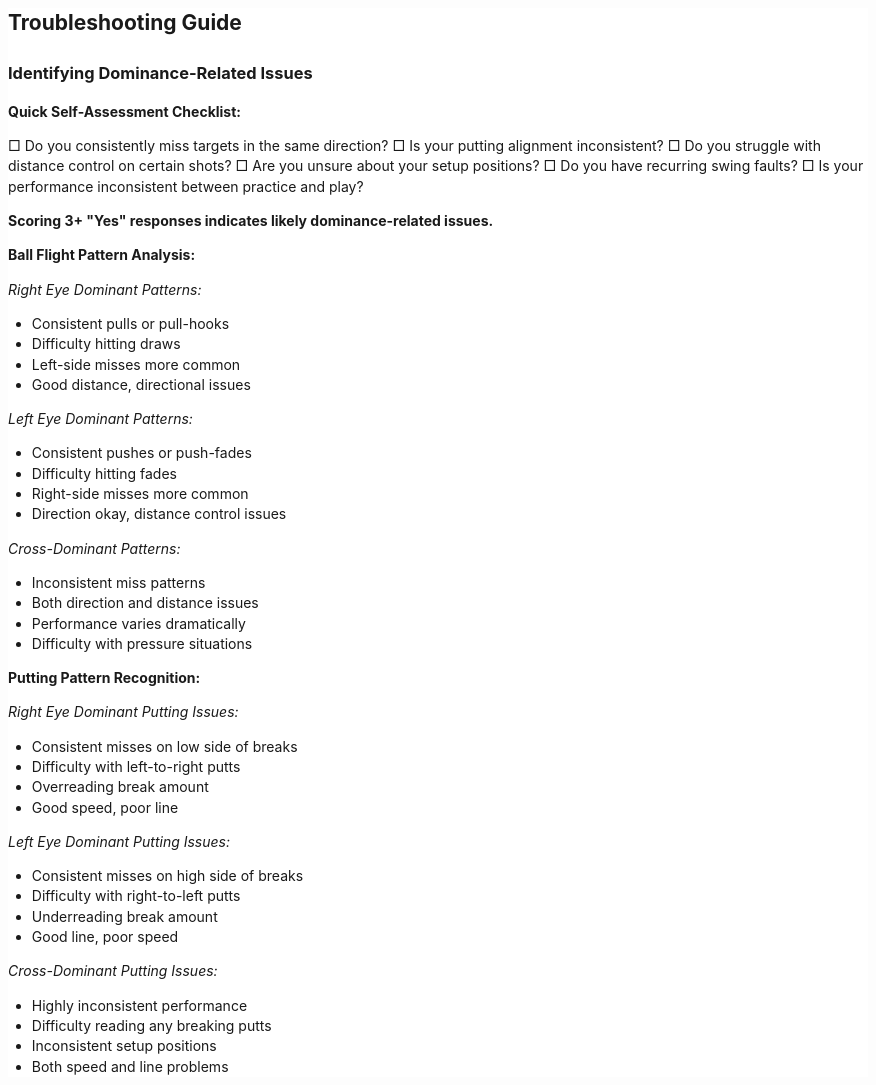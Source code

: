 ## Troubleshooting Guide

### Identifying Dominance-Related Issues

**Quick Self-Assessment Checklist:**

□ Do you consistently miss targets in the same direction?
□ Is your putting alignment inconsistent?
□ Do you struggle with distance control on certain shots?
□ Are you unsure about your setup positions?
□ Do you have recurring swing faults?
□ Is your performance inconsistent between practice and play?

**Scoring 3+ "Yes" responses indicates likely dominance-related issues.**

**Ball Flight Pattern Analysis:**

*Right Eye Dominant Patterns:*
- Consistent pulls or pull-hooks
- Difficulty hitting draws
- Left-side misses more common
- Good distance, directional issues

*Left Eye Dominant Patterns:*
- Consistent pushes or push-fades
- Difficulty hitting fades
- Right-side misses more common
- Direction okay, distance control issues

*Cross-Dominant Patterns:*
- Inconsistent miss patterns
- Both direction and distance issues
- Performance varies dramatically
- Difficulty with pressure situations

**Putting Pattern Recognition:**

*Right Eye Dominant Putting Issues:*
- Consistent misses on low side of breaks
- Difficulty with left-to-right putts
- Overreading break amount
- Good speed, poor line

*Left Eye Dominant Putting Issues:*
- Consistent misses on high side of breaks
- Difficulty with right-to-left putts
- Underreading break amount
- Good line, poor speed

*Cross-Dominant Putting Issues:*
- Highly inconsistent performance
- Difficulty reading any breaking putts
- Inconsistent setup positions
- Both speed and line problems
